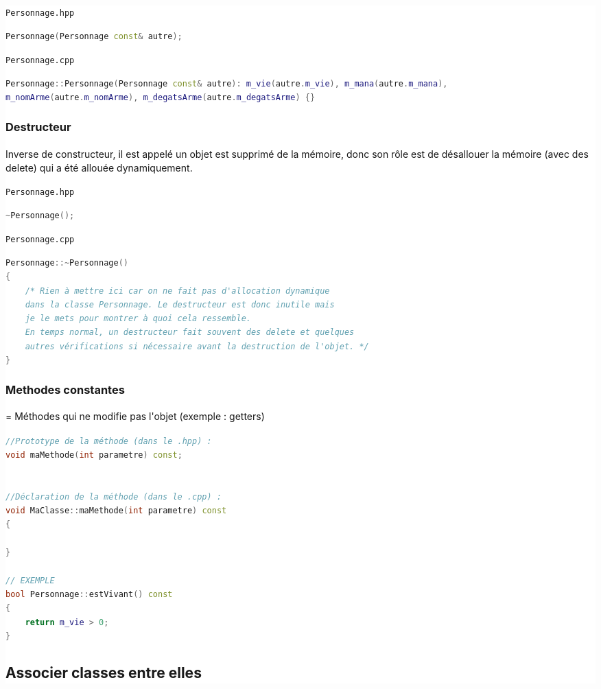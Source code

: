 `Personnage.hpp`
```cpp
Personnage(Personnage const& autre);
```

`Personnage.cpp`
```cpp
Personnage::Personnage(Personnage const& autre): m_vie(autre.m_vie), m_mana(autre.m_mana),
m_nomArme(autre.m_nomArme), m_degatsArme(autre.m_degatsArme) {}
```

### Destructeur

Inverse de constructeur, il est appelé un objet est supprimé de la mémoire, donc son rôle est de désallouer la mémoire (avec des delete) qui a été allouée dynamiquement.

`Personnage.hpp`
```cpp
~Personnage();
```

`Personnage.cpp`
```cpp
Personnage::~Personnage()
{
    /* Rien à mettre ici car on ne fait pas d'allocation dynamique
    dans la classe Personnage. Le destructeur est donc inutile mais
    je le mets pour montrer à quoi cela ressemble.
    En temps normal, un destructeur fait souvent des delete et quelques
    autres vérifications si nécessaire avant la destruction de l'objet. */
}
```

### Methodes constantes

= Méthodes qui ne modifie pas l'objet (exemple : getters)

```cpp
//Prototype de la méthode (dans le .hpp) :
void maMethode(int parametre) const;
 
 
//Déclaration de la méthode (dans le .cpp) :
void MaClasse::maMethode(int parametre) const
{
 
}

// EXEMPLE
bool Personnage::estVivant() const
{
    return m_vie > 0;
}
```

## Associer classes entre elles
